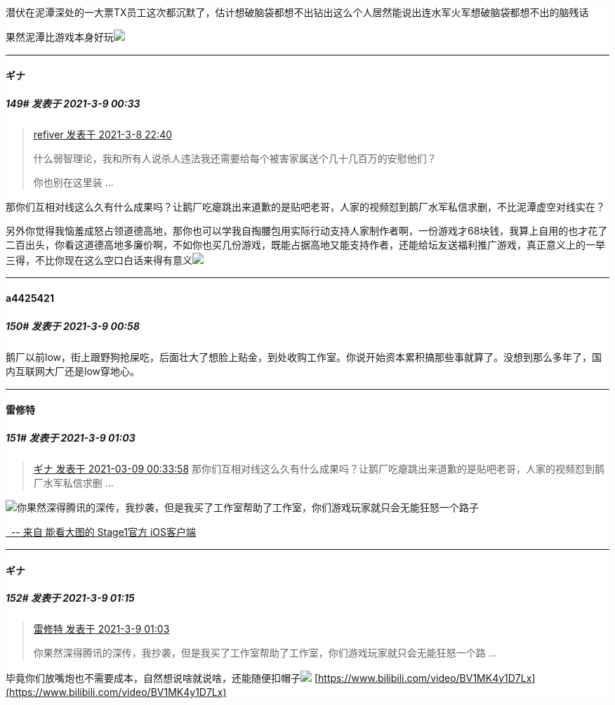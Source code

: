 
潜伏在泥潭深处的一大票TX员工这次都沉默了，估计想破脑袋都想不出钻出这么个人居然能说出连水军火军想破脑袋都想不出的脑残话

果然泥潭比游戏本身好玩<img src="https://static.saraba1st.com/image/smiley/face2017/067.png" referrerpolicy="no-referrer">


*****

####  ギナ  
##### 149#       发表于 2021-3-9 00:33


<blockquote><a href="httphttps://bbs.saraba1st.com/2b/forum.php?mod=redirect&amp;goto=findpost&amp;pid=50557209&amp;ptid=1991485" target="_blank">refiver 发表于 2021-3-8 22:40</a>

什么弱智理论，我和所有人说杀人违法我还需要给每个被害家属送个几十几百万的安慰他们？


你也别在这里装 ...</blockquote>
那你们互相对线这么久有什么成果吗？让鹅厂吃瘪跳出来道歉的是贴吧老哥，人家的视频怼到鹅厂水军私信求删，不比泥潭虚空对线实在？

另外你觉得我恼羞成怒占领道德高地，那你也可以学我自掏腰包用实际行动支持人家制作者啊，一份游戏才68块钱，我算上自用的也才花了二百出头，你看这道德高地多廉价啊，不如你也买几份游戏，既能占据高地又能支持作者，还能给坛友送福利推广游戏，真正意义上的一举三得，不比你现在这么空口白话来得有意义<img src="https://static.saraba1st.com/image/smiley/face2017/043.png" referrerpolicy="no-referrer">


*****

####  a4425421  
##### 150#       发表于 2021-3-9 00:58


鹅厂以前low，街上跟野狗抢屎吃，后面壮大了想脸上贴金，到处收购工作室。你说开始资本累积搞那些事就算了。没想到那么多年了，国内互联网大厂还是low穿地心。


*****

####  雷修特  
##### 151#       发表于 2021-3-9 01:03


<blockquote><a href="httphttps://bbs.saraba1st.com/2b/forum.php?mod=redirect&amp;goto=findpost&amp;pid=50558461&amp;ptid=1991485" target="_blank">ギナ 发表于 2021-03-09 00:33:58</a>
那你们互相对线这么久有什么成果吗？让鹅厂吃瘪跳出来道歉的是贴吧老哥，人家的视频怼到鹅厂水军私信求删 ...</blockquote><img src="https://static.saraba1st.com/image/smiley/face2017/067.png" referrerpolicy="no-referrer">你果然深得腾讯的深传，我抄袭，但是我买了工作室帮助了工作室，你们游戏玩家就只会无能狂怒一个路子

[  -- 来自 能看大图的 Stage1官方 iOS客户端](https://itunes.apple.com/fi/app/saraba1st/id1221237470?mt=8)


*****

####  ギナ  
##### 152#       发表于 2021-3-9 01:15


<blockquote><a href="httphttps://bbs.saraba1st.com/2b/forum.php?mod=redirect&amp;goto=findpost&amp;pid=50558672&amp;ptid=1991485" target="_blank">雷修特 发表于 2021-3-9 01:03</a>

你果然深得腾讯的深传，我抄袭，但是我买了工作室帮助了工作室，你们游戏玩家就只会无能狂怒一个路 ...</blockquote>
毕竟你们放嘴炮也不需要成本，自然想说啥就说啥，还能随便扣帽子<img src="https://static.saraba1st.com/image/smiley/face2017/020.png" referrerpolicy="no-referrer">
[https://www.bilibili.com/video/BV1MK4y1D7Lx](https://www.bilibili.com/video/BV1MK4y1D7Lx)
